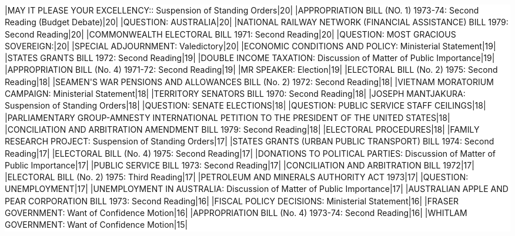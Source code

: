 |MAY IT PLEASE YOUR EXCELLENCY:: Suspension of Standing Orders|20|
|APPROPRIATION BILL (NO. 1) 1973-74: Second Reading (Budget Debate)|20|
|QUESTION: AUSTRALIA|20|
|NATIONAL RAILWAY NETWORK (FINANCIAL ASSISTANCE) BILL 1979: Second Reading|20|
|COMMONWEALTH ELECTORAL BILL 1971: Second Reading|20|
|QUESTION: MOST GRACIOUS SOVEREIGN:|20|
|SPECIAL ADJOURNMENT: Valedictory|20|
|ECONOMIC CONDITIONS AND POLICY: Ministerial Statement|19|
|STATES GRANTS BILL 1972: Second Reading|19|
|DOUBLE INCOME TAXATION: Discussion of Matter of Public Importance|19|
|APPROPRIATION BILL (No. 4) 1971-72: Second Reading|19|
|MR SPEAKER: Election|19|
|ELECTORAL BILL (No. 2) 1975: Second Reading|18|
|SEAMEN'S WAR PENSIONS AND ALLOWANCES BILL (No. 2) 1972: Second Reading|18|
|VIETNAM MORATORIUM CAMPAIGN: Ministerial Statement|18|
|TERRITORY SENATORS BILL 1970: Second Reading|18|
|JOSEPH MANTJAKURA: Suspension of Standing Orders|18|
|QUESTION: SENATE ELECTIONS|18|
|QUESTION: PUBLIC SERVICE STAFF CEILINGS|18|
|PARLIAMENTARY GROUP-AMNESTY INTERNATIONAL PETITION TO THE PRESIDENT OF THE UNITED STATES|18|
|CONCILIATION AND ARBITRATION AMENDMENT BILL 1979: Second Reading|18|
|ELECTORAL PROCEDURES|18|
|FAMILY RESEARCH PROJECT: Suspension of Standing Orders|17|
|STATES GRANTS (URBAN PUBLIC TRANSPORT) BILL 1974: Second Reading|17|
|ELECTORAL BILL (No. 4) 1975: Second Reading|17|
|DONATIONS TO POLITICAL PARTIES: Discussion of Matter of Public Importance|17|
|PUBLIC SERVICE BILL 1973: Second Reading|17|
|CONCILIATION AND ARBITRATION BILL 1972|17|
|ELECTORAL BILL (No. 2) 1975: Third Reading|17|
|PETROLEUM AND MINERALS AUTHORITY ACT 1973|17|
|QUESTION: UNEMPLOYMENT|17|
|UNEMPLOYMENT IN AUSTRALIA: Discussion of Matter of Public Importance|17|
|AUSTRALIAN APPLE AND PEAR CORPORATION BILL 1973: Second Reading|16|
|FISCAL POLICY DECISIONS: Ministerial Statement|16|
|FRASER GOVERNMENT: Want of Confidence Motion|16|
|APPROPRIATION BILL (No. 4) 1973-74: Second Reading|16|
|WHITLAM GOVERNMENT: Want of Confidence Motion|15|